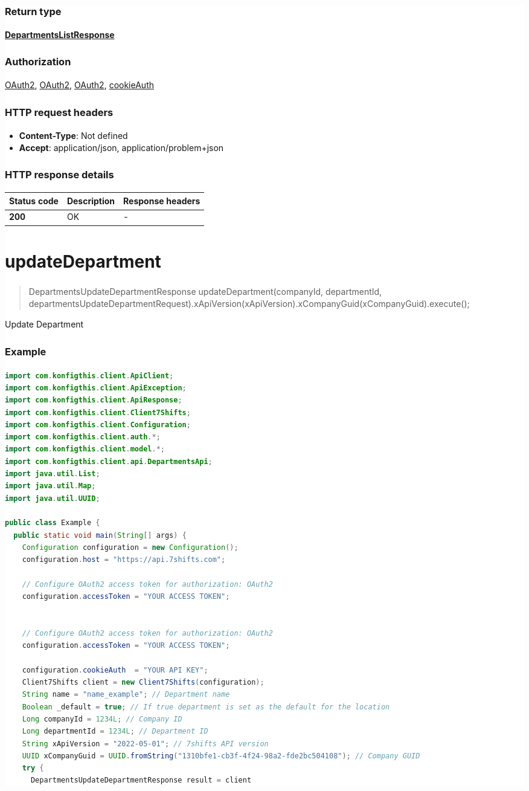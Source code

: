 ### Return type

[**DepartmentsListResponse**](DepartmentsListResponse.md)

### Authorization

[OAuth2](../README.md#OAuth2), [OAuth2](../README.md#OAuth2), [OAuth2](../README.md#OAuth2), [cookieAuth](../README.md#cookieAuth)

### HTTP request headers

 - **Content-Type**: Not defined
 - **Accept**: application/json, application/problem+json

### HTTP response details
| Status code | Description | Response headers |
|-------------|-------------|------------------|
| **200** | OK |  -  |

<a name="updateDepartment"></a>
# **updateDepartment**
> DepartmentsUpdateDepartmentResponse updateDepartment(companyId, departmentId, departmentsUpdateDepartmentRequest).xApiVersion(xApiVersion).xCompanyGuid(xCompanyGuid).execute();

Update Department

### Example
```java
import com.konfigthis.client.ApiClient;
import com.konfigthis.client.ApiException;
import com.konfigthis.client.ApiResponse;
import com.konfigthis.client.Client7Shifts;
import com.konfigthis.client.Configuration;
import com.konfigthis.client.auth.*;
import com.konfigthis.client.model.*;
import com.konfigthis.client.api.DepartmentsApi;
import java.util.List;
import java.util.Map;
import java.util.UUID;

public class Example {
  public static void main(String[] args) {
    Configuration configuration = new Configuration();
    configuration.host = "https://api.7shifts.com";
    
    // Configure OAuth2 access token for authorization: OAuth2
    configuration.accessToken = "YOUR ACCESS TOKEN";
    
    
    // Configure OAuth2 access token for authorization: OAuth2
    configuration.accessToken = "YOUR ACCESS TOKEN";
    
    configuration.cookieAuth  = "YOUR API KEY";
    Client7Shifts client = new Client7Shifts(configuration);
    String name = "name_example"; // Department name
    Boolean _default = true; // If true department is set as the default for the location
    Long companyId = 1234L; // Company ID
    Long departmentId = 1234L; // Department ID
    String xApiVersion = "2022-05-01"; // 7shifts API version
    UUID xCompanyGuid = UUID.fromString("1310bfe1-cb3f-4f24-98a2-fde2bc504108"); // Company GUID
    try {
      DepartmentsUpdateDepartmentResponse result = client
```